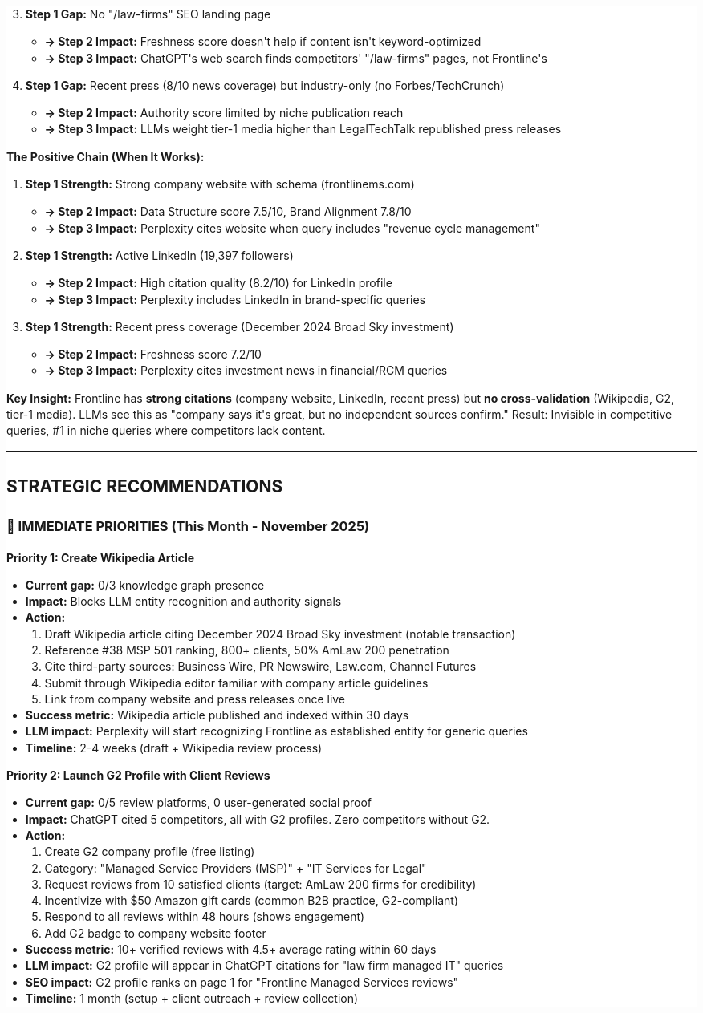 3. **Step 1 Gap:** No "/law-firms" SEO landing page
   - **→ Step 2 Impact:** Freshness score doesn't help if content isn't keyword-optimized
   - **→ Step 3 Impact:** ChatGPT's web search finds competitors' "/law-firms" pages, not Frontline's

4. **Step 1 Gap:** Recent press (8/10 news coverage) but industry-only (no Forbes/TechCrunch)
   - **→ Step 2 Impact:** Authority score limited by niche publication reach
   - **→ Step 3 Impact:** LLMs weight tier-1 media higher than LegalTechTalk republished press releases

**The Positive Chain (When It Works):**

1. **Step 1 Strength:** Strong company website with schema (frontlinems.com)
   - **→ Step 2 Impact:** Data Structure score 7.5/10, Brand Alignment 7.8/10
   - **→ Step 3 Impact:** Perplexity cites website when query includes "revenue cycle management"

2. **Step 1 Strength:** Active LinkedIn (19,397 followers)
   - **→ Step 2 Impact:** High citation quality (8.2/10) for LinkedIn profile
   - **→ Step 3 Impact:** Perplexity includes LinkedIn in brand-specific queries

3. **Step 1 Strength:** Recent press coverage (December 2024 Broad Sky investment)
   - **→ Step 2 Impact:** Freshness score 7.2/10
   - **→ Step 3 Impact:** Perplexity cites investment news in financial/RCM queries

**Key Insight:**
Frontline has **strong citations** (company website, LinkedIn, recent press) but **no cross-validation** (Wikipedia, G2, tier-1 media). LLMs see this as "company says it's great, but no independent sources confirm." Result: Invisible in competitive queries, #1 in niche queries where competitors lack content.

---

## STRATEGIC RECOMMENDATIONS

### 🔴 IMMEDIATE PRIORITIES (This Month - November 2025)

**Priority 1: Create Wikipedia Article**
- **Current gap:** 0/3 knowledge graph presence
- **Impact:** Blocks LLM entity recognition and authority signals
- **Action:**
  1. Draft Wikipedia article citing December 2024 Broad Sky investment (notable transaction)
  2. Reference #38 MSP 501 ranking, 800+ clients, 50% AmLaw 200 penetration
  3. Cite third-party sources: Business Wire, PR Newswire, Law.com, Channel Futures
  4. Submit through Wikipedia editor familiar with company article guidelines
  5. Link from company website and press releases once live
- **Success metric:** Wikipedia article published and indexed within 30 days
- **LLM impact:** Perplexity will start recognizing Frontline as established entity for generic queries
- **Timeline:** 2-4 weeks (draft + Wikipedia review process)

**Priority 2: Launch G2 Profile with Client Reviews**
- **Current gap:** 0/5 review platforms, 0 user-generated social proof
- **Impact:** ChatGPT cited 5 competitors, all with G2 profiles. Zero competitors without G2.
- **Action:**
  1. Create G2 company profile (free listing)
  2. Category: "Managed Service Providers (MSP)" + "IT Services for Legal"
  3. Request reviews from 10 satisfied clients (target: AmLaw 200 firms for credibility)
  4. Incentivize with $50 Amazon gift cards (common B2B practice, G2-compliant)
  5. Respond to all reviews within 48 hours (shows engagement)
  6. Add G2 badge to company website footer
- **Success metric:** 10+ verified reviews with 4.5+ average rating within 60 days
- **LLM impact:** G2 profile will appear in ChatGPT citations for "law firm managed IT" queries
- **SEO impact:** G2 profile ranks on page 1 for "Frontline Managed Services reviews"
- **Timeline:** 1 month (setup + client outreach + review collection)
